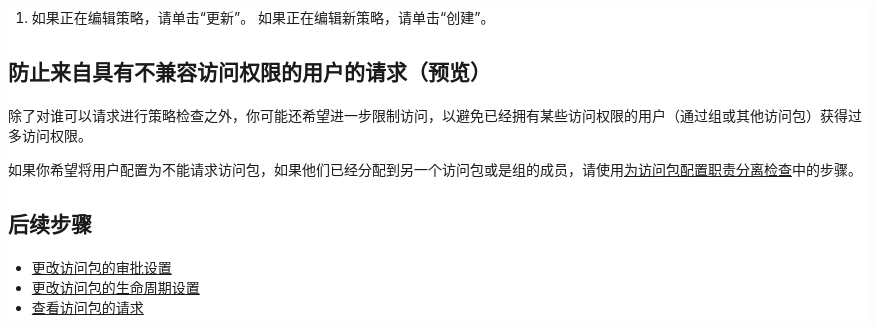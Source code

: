 1. 如果正在编辑策略，请单击“更新”。 如果正在编辑新策略，请单击“创建”。

## <a name="prevent-requests-from-users-with-incompatible-access-preview"></a>防止来自具有不兼容访问权限的用户的请求（预览）

除了对谁可以请求进行策略检查之外，你可能还希望进一步限制访问，以避免已经拥有某些访问权限的用户（通过组或其他访问包）获得过多访问权限。

如果你希望将用户配置为不能请求访问包，如果他们已经分配到另一个访问包或是组的成员，请使用[为访问包配置职责分离检查](entitlement-management-access-package-incompatible.md)中的步骤。

## <a name="next-steps"></a>后续步骤

- [更改访问包的审批设置](entitlement-management-access-package-approval-policy.md)
- [更改访问包的生命周期设置](entitlement-management-access-package-lifecycle-policy.md)
- [查看访问包的请求](entitlement-management-access-package-requests.md)
